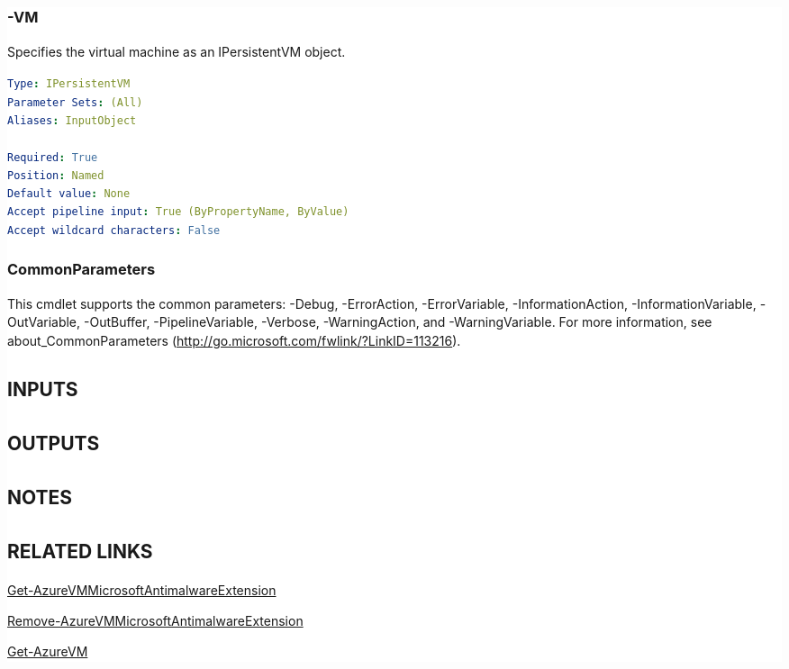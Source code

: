 ### -VM
Specifies the virtual machine as an IPersistentVM object.

```yaml
Type: IPersistentVM
Parameter Sets: (All)
Aliases: InputObject

Required: True
Position: Named
Default value: None
Accept pipeline input: True (ByPropertyName, ByValue)
Accept wildcard characters: False
```

### CommonParameters
This cmdlet supports the common parameters: -Debug, -ErrorAction, -ErrorVariable, -InformationAction, -InformationVariable, -OutVariable, -OutBuffer, -PipelineVariable, -Verbose, -WarningAction, and -WarningVariable. For more information, see about_CommonParameters (http://go.microsoft.com/fwlink/?LinkID=113216).

## INPUTS

## OUTPUTS

## NOTES

## RELATED LINKS

[Get-AzureVMMicrosoftAntimalwareExtension](./Get-AzureVMMicrosoftAntimalwareExtension.md)

[Remove-AzureVMMicrosoftAntimalwareExtension](./Remove-AzureVMMicrosoftAntimalwareExtension.md)

[Get-AzureVM](./Get-AzureVM.md)


